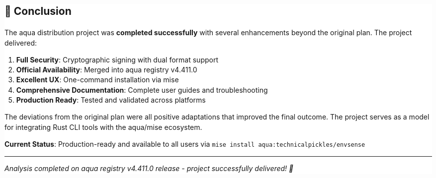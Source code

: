 ## 🎉 Conclusion

The aqua distribution project was **completed successfully** with several
enhancements beyond the original plan. The project delivered:

1. **Full Security**: Cryptographic signing with dual format support
2. **Official Availability**: Merged into aqua registry v4.411.0
3. **Excellent UX**: One-command installation via mise
4. **Comprehensive Documentation**: Complete user guides and troubleshooting
5. **Production Ready**: Tested and validated across platforms

The deviations from the original plan were all positive adaptations that
improved the final outcome. The project serves as a model for integrating Rust
CLI tools with the aqua/mise ecosystem.

**Current Status**: Production-ready and available to all users via
`mise install aqua:technicalpickles/envsense`

---

_Analysis completed on aqua registry v4.411.0 release - project successfully
delivered! 🚀_
